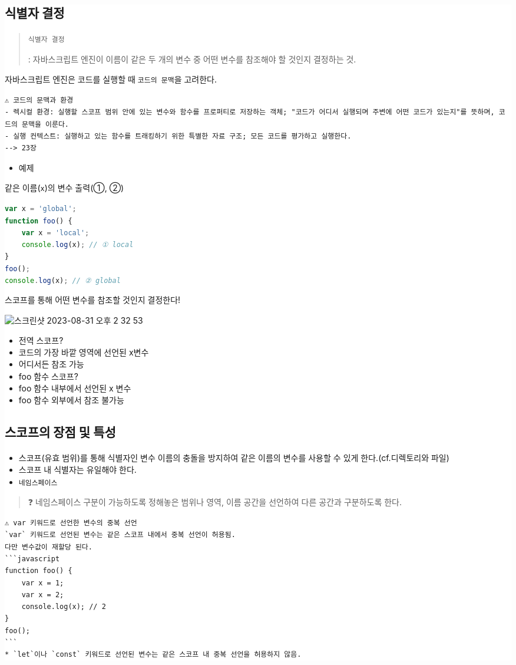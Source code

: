 
## 식별자 결정
> `식별자 결정`
> 
> : 자바스크립트 엔진이 이름이 같은 두 개의 변수 중 어떤 변수를 참조해야 할 것인지 결정하는 것.

자바스크립트 엔진은 코드를 실행할 때 `코드의 문맥`을 고려한다. 

    ⚠️ 코드의 문맥과 환경
    - 렉시컬 환경: 실행할 스코프 범위 안에 있는 변수와 함수를 프로퍼티로 저장하는 객체; "코드가 어디서 실행되며 주변에 어떤 코드가 있는지"를 뜻하며, 코드의 문맥을 이룬다. 
    - 실행 컨텍스트: 실행하고 있는 함수를 트래킹하기 위한 특별한 자료 구조; 모든 코드를 평가하고 실행한다.
    --> 23장

- 예제
  
같은 이름(`x`)의 변수 출력(①, ②)
```javascript
var x = 'global';
function foo() {
    var x = 'local';
    console.log(x); // ① local
}
foo();
console.log(x); // ② global
```
스코프를 통해 어떤 변수를 참조할 것인지 결정한다!


<img width="440" alt="스크린샷 2023-08-31 오후 2 32 53" src="https://github.com/Yoonkyoungme/js-deep-dive-study/assets/78716896/92731c06-7265-453c-a488-efbb4a33bdb5">

- 전역 스코프?
 - 코드의 가장 바깥 영역에 선언된 x변수 
 - 어디서든 참조 가능
- foo 함수 스코프?
 - foo 함수 내부에서 선언된 x 변수
 - foo 함수 외부에서 참조 불가능



## 스코프의 장점 및 특성
- 스코프(유효 범위)를 통해 식별자인 변수 이름의 충돌을 방지하여 같은 이름의 변수를 사용할 수 있게 한다.(cf.디렉토리와 파일)
- 스코프 내 식별자는 유일해야 한다.
- `네임스페이스`

> ❓ 네임스페이스
> 구분이 가능하도록 정해놓은 범위나 영역, 이름 공간을 선언하여 다른 공간과 구분하도록 한다.


    ⚠️ var 키워드로 선언한 변수의 중복 선언
    `var` 키워드로 선언된 변수는 같은 스코프 내에서 중복 선언이 허용됨. 
    다만 변수값이 재할당 된다.
    ```javascript
    function foo() {
        var x = 1;
        var x = 2;
        console.log(x); // 2
    }
    foo();
    ```
    * `let`이나 `const` 키워드로 선언된 변수는 같은 스코프 내 중복 선언을 허용하지 않음.
